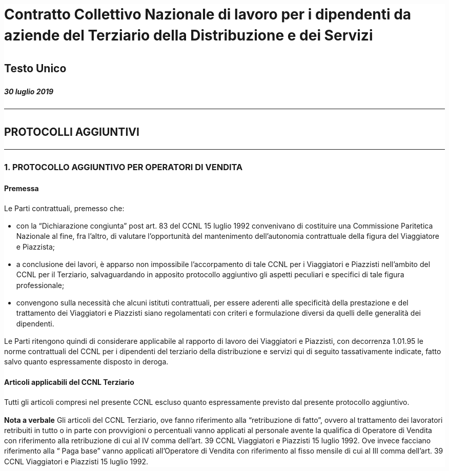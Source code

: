 # Contratto Collettivo Nazionale di lavoro per i dipendenti da aziende del Terziario della Distribuzione e dei Servizi

## Testo Unico

##### 30 luglio 2019


-----

## PROTOCOLLI AGGIUNTIVI

-----


### 1. PROTOCOLLO AGGIUNTIVO PER OPERATORI DI VENDITA


#### Premessa

Le Parti contrattuali, premesso che:

- con la “Dichiarazione congiunta” post art. 83 del CCNL 15 luglio 1992 convenivano di costituire una Commissione Paritetica Nazionale al fine, fra l’altro, di valutare l’opportunità del mantenimento dell’autonomia contrattuale della figura del Viaggiatore e Piazzista;

- a conclusione dei lavori, è apparso non impossibile l’accorpamento di tale CCNL per i Viaggiatori e Piazzisti nell’ambito del CCNL per il Terziario, salvaguardando in apposito protocollo aggiuntivo gli aspetti peculiari e specifici di tale figura professionale;

- convengono sulla necessità che alcuni istituti contrattuali, per essere aderenti alle specificità della prestazione e del trattamento dei Viaggiatori e Piazzisti siano regolamentati con criteri e formulazione diversi da quelli delle generalità dei dipendenti.

Le Parti ritengono quindi di considerare applicabile al rapporto di lavoro dei Viaggiatori e Piazzisti, con decorrenza 1.01.95 le norme contrattuali del CCNL per i
dipendenti del terziario della distribuzione e servizi qui di seguito tassativamente
indicate, fatto salvo quanto espressamente disposto in deroga.


#### Articoli applicabili del CCNL Terziario

Tutti gli articoli compresi nel presente CCNL escluso quanto espressamente previsto dal presente protocollo aggiuntivo.

**Nota a verbale**
Gli articoli del CCNL Terziario, ove fanno riferimento alla “retribuzione di fatto”,
ovvero al trattamento dei lavoratori retribuiti in tutto o in parte con provvigioni o
percentuali vanno applicati al personale avente la qualifica di Operatore di Vendita
con riferimento alla retribuzione di cui al IV comma dell’art. 39 CCNL Viaggiatori
e Piazzisti 15 luglio 1992. Ove invece facciano riferimento alla “ Paga base” vanno
applicati all’Operatore di Vendita con riferimento al fisso mensile di cui al III comma
dell’art. 39 CCNL Viaggiatori e Piazzisti 15 luglio 1992.
